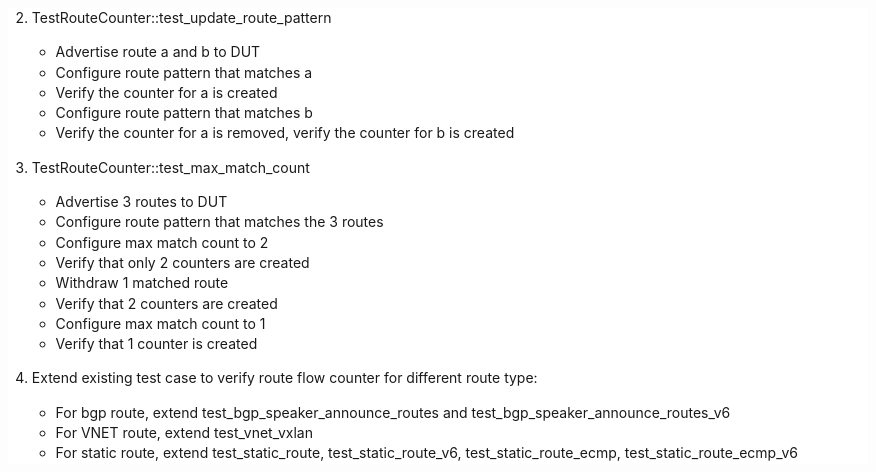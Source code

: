 2. TestRouteCounter::test_update_route_pattern
    - Advertise route a and b to DUT
    - Configure route pattern that matches a
    - Verify the counter for a is created
    - Configure route pattern that matches b
    - Verify the counter for a is removed, verify the counter for b is created

3. TestRouteCounter::test_max_match_count
    - Advertise 3 routes to DUT
    - Configure route pattern that matches the 3 routes
    - Configure max match count to 2
    - Verify that only 2 counters are created
    - Withdraw 1 matched route
    - Verify that 2 counters are created
    - Configure max match count to 1
    - Verify that 1 counter is created

4. Extend existing test case to verify route flow counter for different route type:
    - For bgp route, extend test_bgp_speaker_announce_routes and test_bgp_speaker_announce_routes_v6
    - For VNET route, extend test_vnet_vxlan
    - For static route, extend test_static_route, test_static_route_v6, test_static_route_ecmp, test_static_route_ecmp_v6
